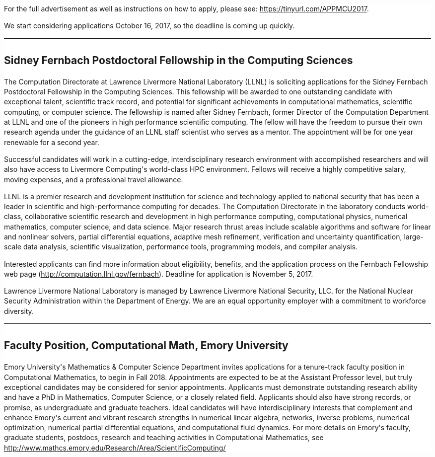 For the full advertisement as well as instructions on how to apply,
please see: <https://tinyurl.com/APPMCU2017>.

We start considering applications October 16, 2017, so the deadline is
coming up quickly.

---------------

## <a name="nav8">Sidney Fernbach Postdoctoral Fellowship in the Computing Sciences</a>

The Computation Directorate at Lawrence Livermore National Laboratory (LLNL) is soliciting applications for the Sidney Fernbach Postdoctoral Fellowship in the Computing Sciences.  This fellowship will be awarded to one outstanding candidate with exceptional talent, scientific track record, and potential for significant achievements in computational mathematics, scientific computing, or computer science.  The fellowship is named after Sidney Fernbach, former Director of the Computation Department at LLNL and one of the pioneers in high performance scientific computing. The fellow will have the freedom to pursue their own research agenda under the guidance of an LLNL staff scientist who serves as a mentor.  The appointment will be for one year renewable for a second year. 

Successful candidates will work in a cutting-edge, interdisciplinary research environment with accomplished researchers and will also have access to Livermore Computing's world-class HPC environment.  Fellows will receive a highly competitive salary, moving expenses, and a professional travel allowance.

LLNL is a premier research and development institution for science and technology applied to national security that has been a leader in scientific and high-performance computing for decades.  The Computation Directorate in the laboratory conducts world-class, collaborative scientific research and development in high performance computing, computational physics, numerical mathematics, computer science, and data science.  Major research thrust areas include scalable algorithms and software for linear and nonlinear solvers, partial differential equations, adaptive mesh refinement, verification and uncertainty quantification, large-scale data analysis, scientific visualization, performance tools, programming models, and compiler analysis.

Interested applicants can find more information about eligibility, benefits, and the application process on the Fernbach Fellowship web page (<http://computation.llnl.gov/fernbach>).  Deadline for application is November 5, 2017.

Lawrence Livermore National Laboratory is managed by Lawrence Livermore National Security, LLC. for the National Nuclear Security Administration within the Department of Energy.  We are an equal opportunity employer with a commitment to workforce diversity.

---------------

## <a name="nav9">Faculty Position, Computational Math, Emory University</a>

Emory University's Mathematics & Computer Science Department invites
applications for a tenure-track faculty position in Computational
Mathematics, to begin in Fall 2018. Appointments are expected to be at
the Assistant Professor level, but truly exceptional candidates may be
considered for senior appointments. Applicants must demonstrate
outstanding research ability and have a PhD in Mathematics, Computer
Science, or a closely related field. Applicants should also have
strong records, or promise, as undergraduate and graduate
teachers. Ideal candidates will have interdisciplinary interests that
complement and enhance Emory's current and vibrant research strengths
in numerical linear algebra, networks, inverse problems, numerical
optimization, numerical partial differential equations, and
computational fluid dynamics. For more details on Emory's faculty,
graduate students, postdocs, research and teaching activities in
Computational Mathematics, see
<http://www.mathcs.emory.edu/Research/Area/ScientificComputing/>
